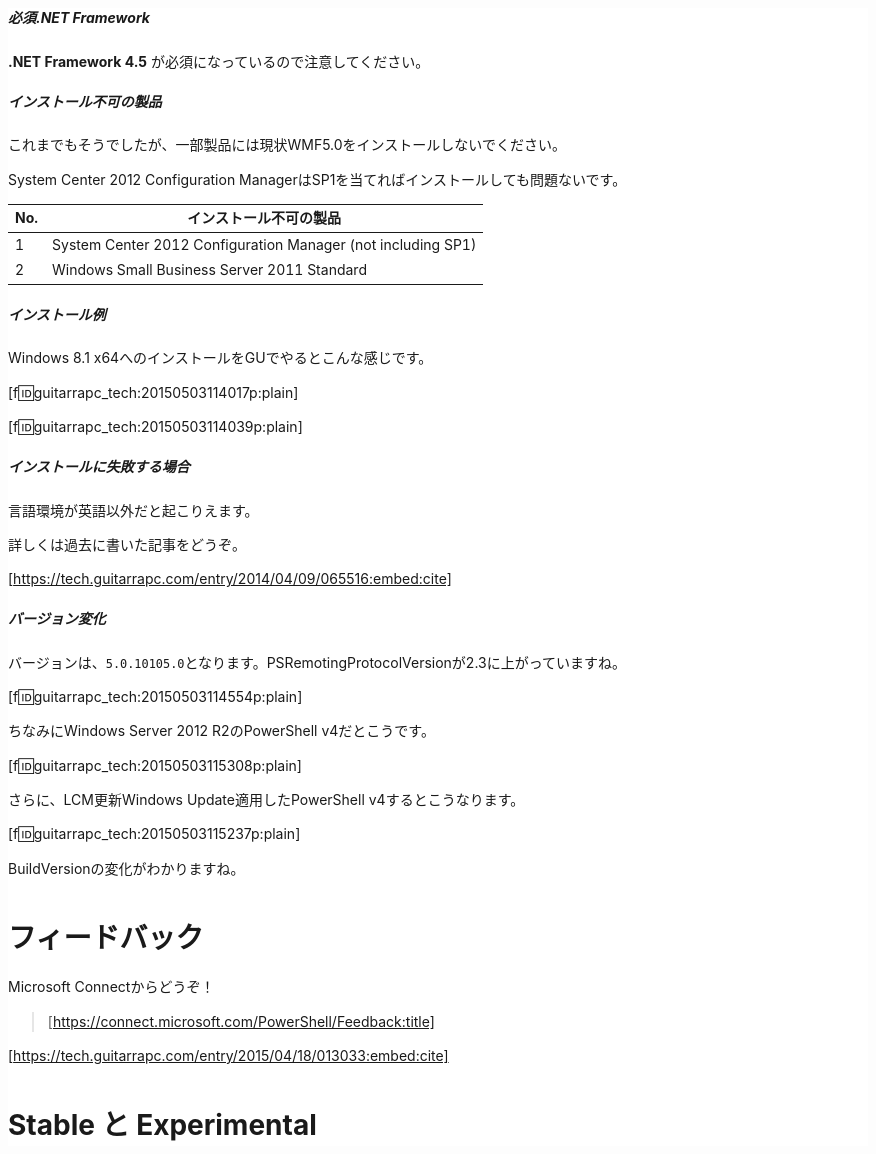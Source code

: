 ##### 必須.NET Framework

**.NET Framework 4.5** が必須になっているので注意してください。

##### インストール不可の製品

これまでもそうでしたが、一部製品には現状WMF5.0をインストールしないでください。

System Center 2012 Configuration ManagerはSP1を当てればインストールしても問題ないです。

No. | インストール不可の製品
---- | ----
1 | System Center 2012 Configuration Manager (not including SP1)
2 | Windows Small Business Server 2011 Standard

##### インストール例

Windows 8.1 x64へのインストールをGUでやるとこんな感じです。

[f:id:guitarrapc_tech:20150503114017p:plain]

[f:id:guitarrapc_tech:20150503114039p:plain]

##### インストールに失敗する場合

言語環境が英語以外だと起こりえます。

詳しくは過去に書いた記事をどうぞ。

[https://tech.guitarrapc.com/entry/2014/04/09/065516:embed:cite]


##### バージョン変化

バージョンは、`5.0.10105.0`となります。PSRemotingProtocolVersionが2.3に上がっていますね。

[f:id:guitarrapc_tech:20150503114554p:plain]

ちなみにWindows Server 2012 R2のPowerShell v4だとこうです。

[f:id:guitarrapc_tech:20150503115308p:plain]

さらに、LCM更新Windows Update適用したPowerShell v4するとこうなります。

[f:id:guitarrapc_tech:20150503115237p:plain]

BuildVersionの変化がわかりますね。


# フィードバック

Microsoft Connectからどうぞ！

> [https://connect.microsoft.com/PowerShell/Feedback:title]

[https://tech.guitarrapc.com/entry/2015/04/18/013033:embed:cite]

# Stable と Experimental
